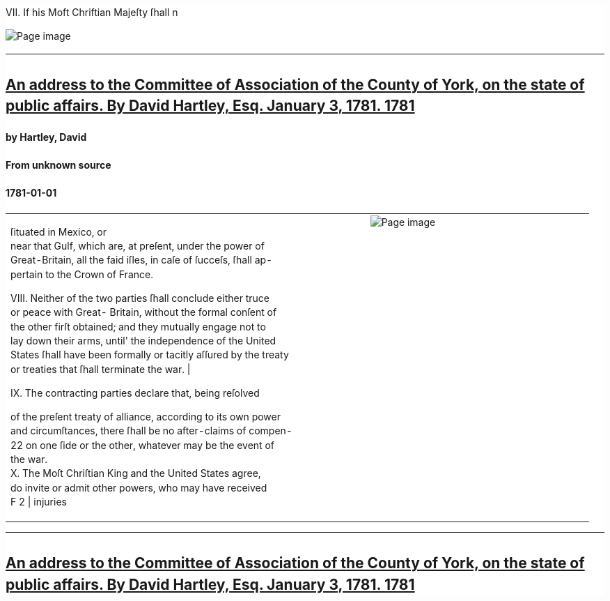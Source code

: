 VII. If his Moft Chriftian Majeſty ſhall n
</td><td style="width: 50%; max-height: 75%; margin: auto; display: block;">
<img alt="Page image" src="https://iiif.archive.org/image/iiif/2/bim_eighteenth-century_an-address-to-the-commit_hartley-david_1781%2Fbim_eighteenth-century_an-address-to-the-commit_hartley-david_1781_jp2.zip%2Fbim_eighteenth-century_an-address-to-the-commit_hartley-david_1781_jp2%2Fbim_eighteenth-century_an-address-to-the-commit_hartley-david_1781_0044.jp2/pct:18.4806140523519,31.87849162011173,63.274945876795904,22.660614525139664/!600,600/0/default.jpg"/>
</td>
</tr></table>

---

## [An address to the Committee of Association of the County of York, on the state of public affairs. By David Hartley, Esq. January 3, 1781.  1781](https://archive.org/details/bim_eighteenth-century_an-address-to-the-commit_hartley-david_1781/page/n44/mode/1up?view=theater)

#### by Hartley, David

#### From unknown source

#### 1781-01-01

<table style="width: 100%;"><tr><td style="width: 50%">

  
  
ſituated in Mexico, or  
near that Gulf, which are, at preſent, under the power of  
Great-Britain, all the faid iſles, in caſe of ſucceſs, ſhall ap-  
pertain to the Crown of France.  
  
VIII. Neither of the two parties ſhall conclude either truce  
or peace with Great- Britain, without the formal conſent of  
the other firſt obtained; and they mutually engage not to  
lay down their arms, until&#x27; the independence of the United  
States ſhall have been formally or tacitly aſſured by the treaty  
or treaties that ſhall terminate the war. |  
  
IX. The contracting parties declare that, being reſolved  
  
  
of the preſent treaty of alliance, according to its own power  
and circumſtances, there ſhall be no after-claims of compen-  
22 on one ſide or the other, whatever may be the event of  
the war.  
X. The Moſt Chriſtian King and the United States agree,  
do invite or admit other powers, who may have received  
F 2 | injuries
</td><td style="width: 50%; max-height: 75%; margin: auto; display: block;">
<img alt="Page image" src="https://iiif.archive.org/image/iiif/2/bim_eighteenth-century_an-address-to-the-commit_hartley-david_1781%2Fbim_eighteenth-century_an-address-to-the-commit_hartley-david_1781_jp2.zip%2Fbim_eighteenth-century_an-address-to-the-commit_hartley-david_1781_jp2%2Fbim_eighteenth-century_an-address-to-the-commit_hartley-david_1781_0044.jp2/pct:17.850816768352686,53.25884543761639,65.2824247195434,28.980446927374302/!600,600/0/default.jpg"/>
</td>
</tr></table>

---

## [An address to the Committee of Association of the County of York, on the state of public affairs. By David Hartley, Esq. January 3, 1781.  1781](https://archive.org/details/bim_eighteenth-century_an-address-to-the-commit_hartley-david_1781/page/n45/mode/1up?view=theater)
